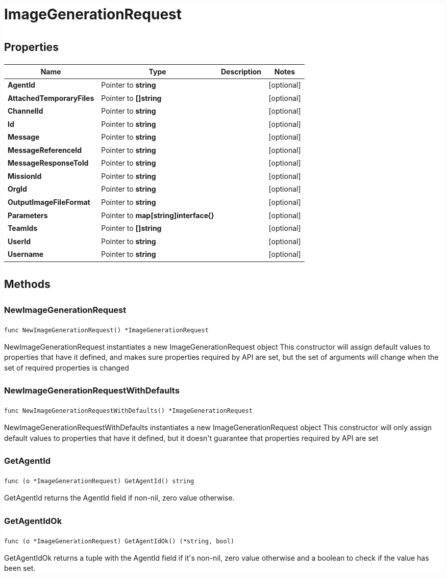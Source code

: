 # ImageGenerationRequest

## Properties

Name | Type | Description | Notes
------------ | ------------- | ------------- | -------------
**AgentId** | Pointer to **string** |  | [optional] 
**AttachedTemporaryFiles** | Pointer to **[]string** |  | [optional] 
**ChannelId** | Pointer to **string** |  | [optional] 
**Id** | Pointer to **string** |  | [optional] 
**Message** | Pointer to **string** |  | [optional] 
**MessageReferenceId** | Pointer to **string** |  | [optional] 
**MessageResponseToId** | Pointer to **string** |  | [optional] 
**MissionId** | Pointer to **string** |  | [optional] 
**OrgId** | Pointer to **string** |  | [optional] 
**OutputImageFileFormat** | Pointer to **string** |  | [optional] 
**Parameters** | Pointer to **map[string]interface{}** |  | [optional] 
**TeamIds** | Pointer to **[]string** |  | [optional] 
**UserId** | Pointer to **string** |  | [optional] 
**Username** | Pointer to **string** |  | [optional] 

## Methods

### NewImageGenerationRequest

`func NewImageGenerationRequest() *ImageGenerationRequest`

NewImageGenerationRequest instantiates a new ImageGenerationRequest object
This constructor will assign default values to properties that have it defined,
and makes sure properties required by API are set, but the set of arguments
will change when the set of required properties is changed

### NewImageGenerationRequestWithDefaults

`func NewImageGenerationRequestWithDefaults() *ImageGenerationRequest`

NewImageGenerationRequestWithDefaults instantiates a new ImageGenerationRequest object
This constructor will only assign default values to properties that have it defined,
but it doesn't guarantee that properties required by API are set

### GetAgentId

`func (o *ImageGenerationRequest) GetAgentId() string`

GetAgentId returns the AgentId field if non-nil, zero value otherwise.

### GetAgentIdOk

`func (o *ImageGenerationRequest) GetAgentIdOk() (*string, bool)`

GetAgentIdOk returns a tuple with the AgentId field if it's non-nil, zero value otherwise
and a boolean to check if the value has been set.
